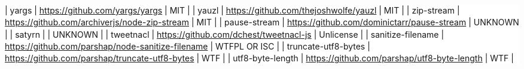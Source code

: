 | yargs                                       | https://github.com/yargs/yargs                                                                | MIT            |
| yauzl                                       | https://github.com/thejoshwolfe/yauzl                                                         | MIT            |
| zip-stream                                  | https://github.com/archiverjs/node-zip-stream                                                 | MIT            |
| pause-stream                                | https://github.com/dominictarr/pause-stream                                                   | UNKNOWN        |
| satyrn                                      |                                                                                               | UNKNOWN        |
| tweetnacl                                   | https://github.com/dchest/tweetnacl-js                                                        | Unlicense      |
| sanitize-filename                           | https://github.com/parshap/node-sanitize-filename                                             | WTFPL OR ISC   |
| truncate-utf8-bytes                         | https://github.com/parshap/truncate-utf8-bytes                                                | WTF            |
| utf8-byte-length                            | https://github.com/parshap/utf8-byte-length                                                   | WTF            |
